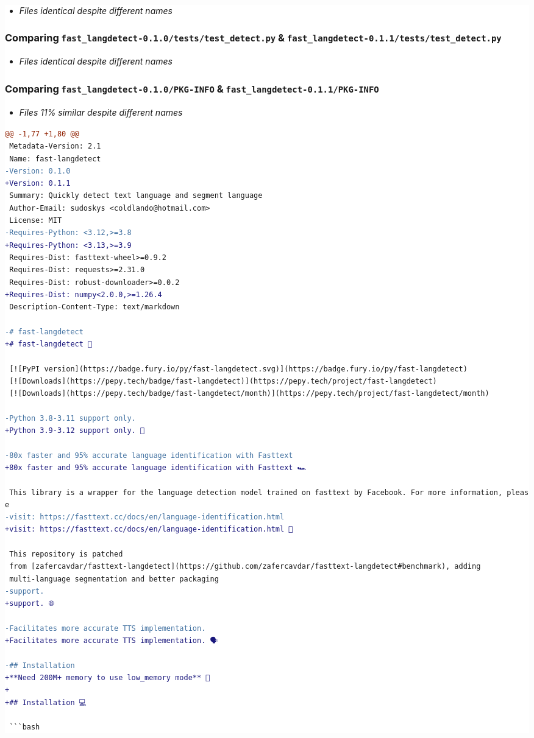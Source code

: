  * *Files identical despite different names*

### Comparing `fast_langdetect-0.1.0/tests/test_detect.py` & `fast_langdetect-0.1.1/tests/test_detect.py`

 * *Files identical despite different names*

### Comparing `fast_langdetect-0.1.0/PKG-INFO` & `fast_langdetect-0.1.1/PKG-INFO`

 * *Files 11% similar despite different names*

```diff
@@ -1,77 +1,80 @@
 Metadata-Version: 2.1
 Name: fast-langdetect
-Version: 0.1.0
+Version: 0.1.1
 Summary: Quickly detect text language and segment language
 Author-Email: sudoskys <coldlando@hotmail.com>
 License: MIT
-Requires-Python: <3.12,>=3.8
+Requires-Python: <3.13,>=3.9
 Requires-Dist: fasttext-wheel>=0.9.2
 Requires-Dist: requests>=2.31.0
 Requires-Dist: robust-downloader>=0.0.2
+Requires-Dist: numpy<2.0.0,>=1.26.4
 Description-Content-Type: text/markdown
 
-# fast-langdetect
+# fast-langdetect 🚀
 
 [![PyPI version](https://badge.fury.io/py/fast-langdetect.svg)](https://badge.fury.io/py/fast-langdetect)
 [![Downloads](https://pepy.tech/badge/fast-langdetect)](https://pepy.tech/project/fast-langdetect)
 [![Downloads](https://pepy.tech/badge/fast-langdetect/month)](https://pepy.tech/project/fast-langdetect/month)
 
-Python 3.8-3.11 support only.
+Python 3.9-3.12 support only. 🐍
 
-80x faster and 95% accurate language identification with Fasttext
+80x faster and 95% accurate language identification with Fasttext 🏎️
 
 This library is a wrapper for the language detection model trained on fasttext by Facebook. For more information, please
-visit: https://fasttext.cc/docs/en/language-identification.html
+visit: https://fasttext.cc/docs/en/language-identification.html 📘
 
 This repository is patched
 from [zafercavdar/fasttext-langdetect](https://github.com/zafercavdar/fasttext-langdetect#benchmark), adding
 multi-language segmentation and better packaging
-support.
+support. 🌐
 
-Facilitates more accurate TTS implementation.
+Facilitates more accurate TTS implementation. 🗣️
 
-## Installation
+**Need 200M+ memory to use low_memory mode** 💾
+
+## Installation 💻
 
 ```bash
```